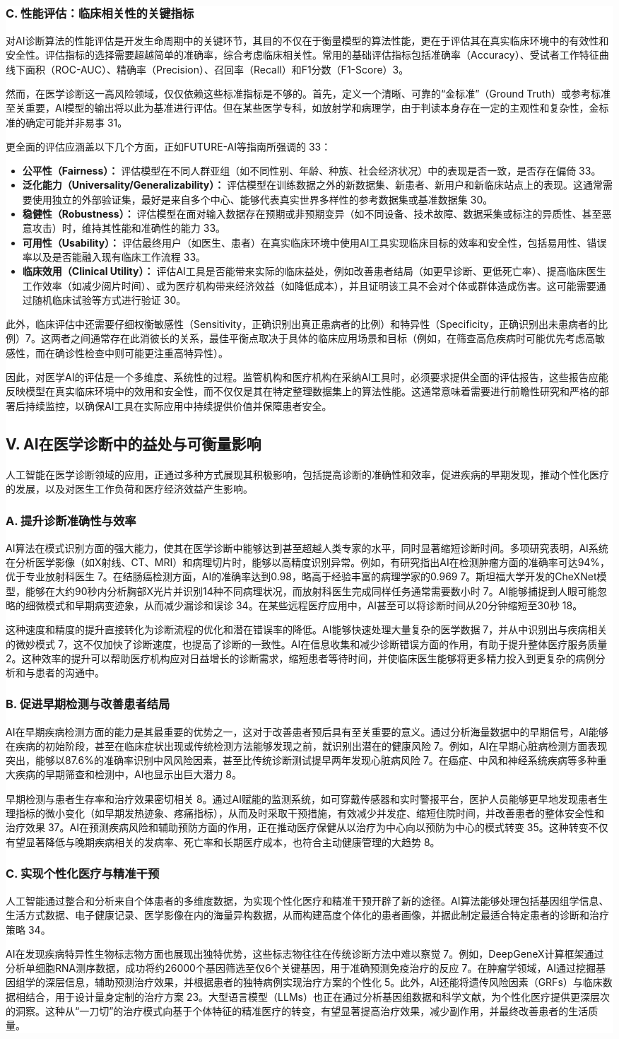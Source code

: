 ### **C. 性能评估：临床相关性的关键指标**

对AI诊断算法的性能评估是开发生命周期中的关键环节，其目的不仅在于衡量模型的算法性能，更在于评估其在真实临床环境中的有效性和安全性。评估指标的选择需要超越简单的准确率，综合考虑临床相关性。常用的基础评估指标包括准确率（Accuracy）、受试者工作特征曲线下面积（ROC-AUC）、精确率（Precision）、召回率（Recall）和F1分数（F1-Score）3。

然而，在医学诊断这一高风险领域，仅仅依赖这些标准指标是不够的。首先，定义一个清晰、可靠的“金标准”（Ground Truth）或参考标准至关重要，AI模型的输出将以此为基准进行评估。但在某些医学专科，如放射学和病理学，由于判读本身存在一定的主观性和复杂性，金标准的确定可能并非易事 31。

更全面的评估应涵盖以下几个方面，正如FUTURE-AI等指南所强调的 33：

* **公平性（Fairness）：** 评估模型在不同人群亚组（如不同性别、年龄、种族、社会经济状况）中的表现是否一致，是否存在偏倚 33。  
* **泛化能力（Universality/Generalizability）：** 评估模型在训练数据之外的新数据集、新患者、新用户和新临床站点上的表现。这通常需要使用独立的外部验证集，最好是来自多个中心、能够代表真实世界多样性的参考数据集或基准数据集 30。  
* **稳健性（Robustness）：** 评估模型在面对输入数据存在预期或非预期变异（如不同设备、技术故障、数据采集或标注的异质性、甚至恶意攻击）时，维持其性能和准确性的能力 33。  
* **可用性（Usability）：** 评估最终用户（如医生、患者）在真实临床环境中使用AI工具实现临床目标的效率和安全性，包括易用性、错误率以及是否能融入现有临床工作流程 33。  
* **临床效用（Clinical Utility）：** 评估AI工具是否能带来实际的临床益处，例如改善患者结局（如更早诊断、更低死亡率）、提高临床医生工作效率（如减少阅片时间）、或为医疗机构带来经济效益（如降低成本），并且证明该工具不会对个体或群体造成伤害。这可能需要通过随机临床试验等方式进行验证 30。

此外，临床评估中还需要仔细权衡敏感性（Sensitivity，正确识别出真正患病者的比例）和特异性（Specificity，正确识别出未患病者的比例）7。这两者之间通常存在此消彼长的关系，最佳平衡点取决于具体的临床应用场景和目标（例如，在筛查高危疾病时可能优先考虑高敏感性，而在确诊性检查中则可能更注重高特异性）。

因此，对医学AI的评估是一个多维度、系统性的过程。监管机构和医疗机构在采纳AI工具时，必须要求提供全面的评估报告，这些报告应能反映模型在真实临床环境中的效用和安全性，而不仅仅是其在特定整理数据集上的算法性能。这通常意味着需要进行前瞻性研究和严格的部署后持续监控，以确保AI工具在实际应用中持续提供价值并保障患者安全。

## **V. AI在医学诊断中的益处与可衡量影响**

人工智能在医学诊断领域的应用，正通过多种方式展现其积极影响，包括提高诊断的准确性和效率，促进疾病的早期发现，推动个性化医疗的发展，以及对医生工作负荷和医疗经济效益产生影响。

### **A. 提升诊断准确性与效率**

AI算法在模式识别方面的强大能力，使其在医学诊断中能够达到甚至超越人类专家的水平，同时显著缩短诊断时间。多项研究表明，AI系统在分析医学影像（如X射线、CT、MRI）和病理切片时，能够以高精度识别异常。例如，有研究指出AI在检测肿瘤方面的准确率可达94%，优于专业放射科医生 7。在结肠癌检测方面，AI的准确率达到0.98，略高于经验丰富的病理学家的0.969 7。斯坦福大学开发的CheXNet模型，能够在大约90秒内分析胸部X光片并识别14种不同病理状况，而放射科医生完成同样任务通常需要数小时 7。AI能够捕捉到人眼可能忽略的细微模式和早期病变迹象，从而减少漏诊和误诊 34。在某些远程医疗应用中，AI甚至可以将诊断时间从20分钟缩短至30秒 18。

这种速度和精度的提升直接转化为诊断流程的优化和潜在错误率的降低。AI能够快速处理大量复杂的医学数据 7，并从中识别出与疾病相关的微妙模式 7，这不仅加快了诊断速度，也提高了诊断的一致性。AI在信息收集和减少诊断错误方面的作用，有助于提升整体医疗服务质量 2。这种效率的提升可以帮助医疗机构应对日益增长的诊断需求，缩短患者等待时间，并使临床医生能够将更多精力投入到更复杂的病例分析和与患者的沟通中。

### **B. 促进早期检测与改善患者结局**

AI在早期疾病检测方面的能力是其最重要的优势之一，这对于改善患者预后具有至关重要的意义。通过分析海量数据中的早期信号，AI能够在疾病的初始阶段，甚至在临床症状出现或传统检测方法能够发现之前，就识别出潜在的健康风险 7。例如，AI在早期心脏病检测方面表现突出，能够以87.6%的准确率识别中风风险因素，甚至比传统诊断测试提早两年发现心脏病风险 7。在癌症、中风和神经系统疾病等多种重大疾病的早期筛查和检测中，AI也显示出巨大潜力 8。

早期检测与患者生存率和治疗效果密切相关 8。通过AI赋能的监测系统，如可穿戴传感器和实时警报平台，医护人员能够更早地发现患者生理指标的微小变化（如早期发热迹象、疼痛指标），从而及时采取干预措施，有效减少并发症、缩短住院时间，并改善患者的整体安全性和治疗效果 37。AI在预测疾病风险和辅助预防方面的作用，正在推动医疗保健从以治疗为中心向以预防为中心的模式转变 35。这种转变不仅有望显著降低与晚期疾病相关的发病率、死亡率和长期医疗成本，也符合主动健康管理的大趋势 8。

### **C. 实现个性化医疗与精准干预**

人工智能通过整合和分析来自个体患者的多维度数据，为实现个性化医疗和精准干预开辟了新的途径。AI算法能够处理包括基因组学信息、生活方式数据、电子健康记录、医学影像在内的海量异构数据，从而构建高度个体化的患者画像，并据此制定最适合特定患者的诊断和治疗策略 34。

AI在发现疾病特异性生物标志物方面也展现出独特优势，这些标志物往往在传统诊断方法中难以察觉 7。例如，DeepGeneX计算框架通过分析单细胞RNA测序数据，成功将约26000个基因筛选至仅6个关键基因，用于准确预测免疫治疗的反应 7。在肿瘤学领域，AI通过挖掘基因组学的深层信息，辅助预测治疗效果，并根据患者的独特病例实现治疗方案的个性化 5。此外，AI还能将遗传风险因素（GRFs）与临床数据相结合，用于设计量身定制的治疗方案 23。大型语言模型（LLMs）也正在通过分析基因组数据和科学文献，为个性化医疗提供更深层次的洞察。这种从“一刀切”的治疗模式向基于个体特征的精准医疗的转变，有望显著提高治疗效果，减少副作用，并最终改善患者的生活质量。
